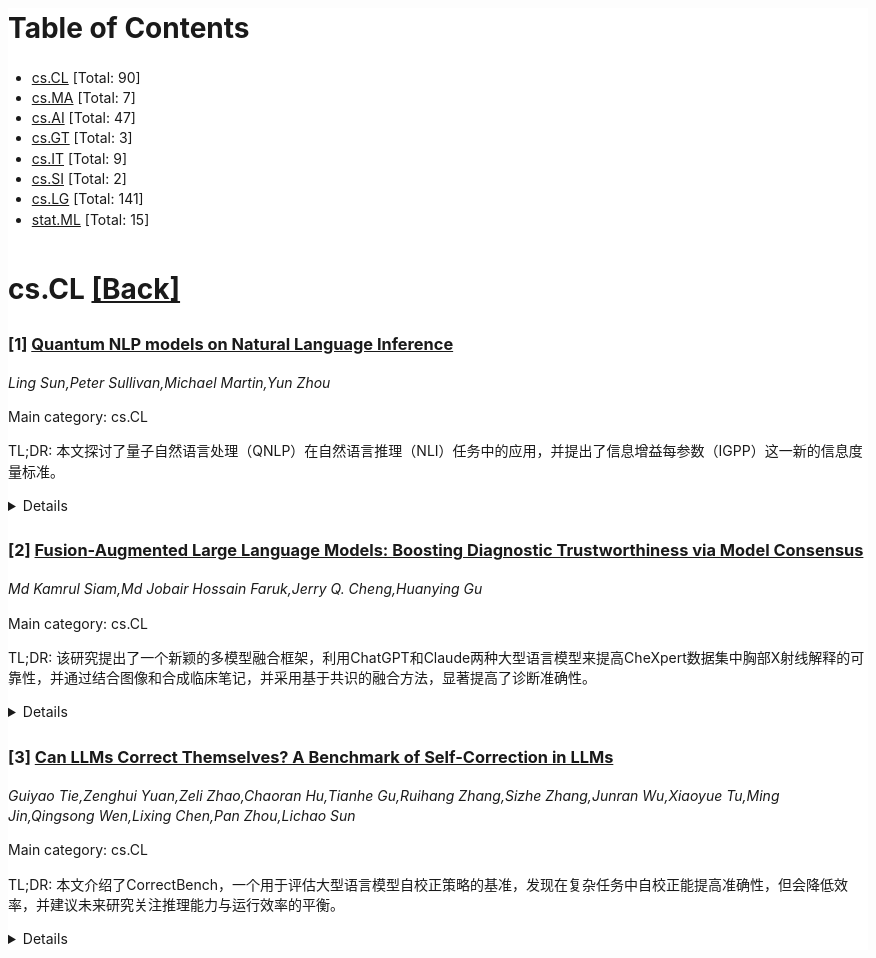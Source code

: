 <div id=toc></div>

# Table of Contents

- [cs.CL](#cs.CL) [Total: 90]
- [cs.MA](#cs.MA) [Total: 7]
- [cs.AI](#cs.AI) [Total: 47]
- [cs.GT](#cs.GT) [Total: 3]
- [cs.IT](#cs.IT) [Total: 9]
- [cs.SI](#cs.SI) [Total: 2]
- [cs.LG](#cs.LG) [Total: 141]
- [stat.ML](#stat.ML) [Total: 15]


<div id='cs.CL'></div>

# cs.CL [[Back]](#toc)

### [1] [Quantum NLP models on Natural Language Inference](https://arxiv.org/abs/2510.15972)
*Ling Sun,Peter Sullivan,Michael Martin,Yun Zhou*

Main category: cs.CL

TL;DR: 本文探讨了量子自然语言处理（QNLP）在自然语言推理（NLI）任务中的应用，并提出了信息增益每参数（IGPP）这一新的信息度量标准。


<details><summary>Details</summary></details>


### [2] [Fusion-Augmented Large Language Models: Boosting Diagnostic Trustworthiness via Model Consensus](https://arxiv.org/abs/2510.16057)
*Md Kamrul Siam,Md Jobair Hossain Faruk,Jerry Q. Cheng,Huanying Gu*

Main category: cs.CL

TL;DR: 该研究提出了一个新颖的多模型融合框架，利用ChatGPT和Claude两种大型语言模型来提高CheXpert数据集中胸部X射线解释的可靠性，并通过结合图像和合成临床笔记，并采用基于共识的融合方法，显著提高了诊断准确性。


<details><summary>Details</summary></details>


### [3] [Can LLMs Correct Themselves? A Benchmark of Self-Correction in LLMs](https://arxiv.org/abs/2510.16062)
*Guiyao Tie,Zenghui Yuan,Zeli Zhao,Chaoran Hu,Tianhe Gu,Ruihang Zhang,Sizhe Zhang,Junran Wu,Xiaoyue Tu,Ming Jin,Qingsong Wen,Lixing Chen,Pan Zhou,Lichao Sun*

Main category: cs.CL

TL;DR: 本文介绍了CorrectBench，一个用于评估大型语言模型自校正策略的基准，发现在复杂任务中自校正能提高准确性，但会降低效率，并建议未来研究关注推理能力与运行效率的平衡。


<details><summary>Details</summary></details>
